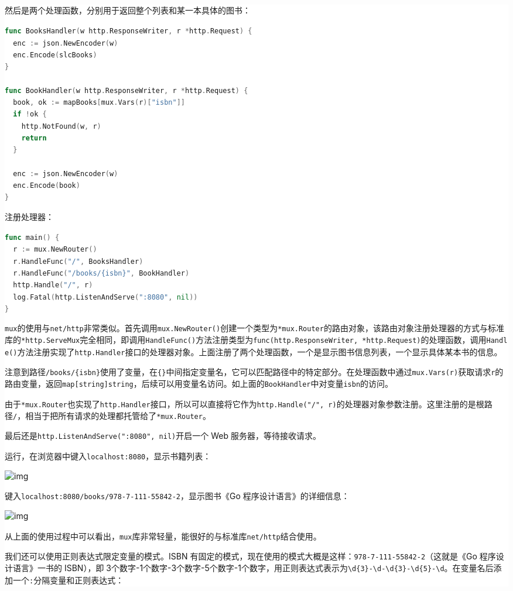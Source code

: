 然后是两个处理函数，分别用于返回整个列表和某一本具体的图书：

```go
func BooksHandler(w http.ResponseWriter, r *http.Request) {
  enc := json.NewEncoder(w)
  enc.Encode(slcBooks)
}

func BookHandler(w http.ResponseWriter, r *http.Request) {
  book, ok := mapBooks[mux.Vars(r)["isbn"]]
  if !ok {
    http.NotFound(w, r)
    return
  }

  enc := json.NewEncoder(w)
  enc.Encode(book)
}
```

注册处理器：

```go
func main() {
  r := mux.NewRouter()
  r.HandleFunc("/", BooksHandler)
  r.HandleFunc("/books/{isbn}", BookHandler)
  http.Handle("/", r)
  log.Fatal(http.ListenAndServe(":8080", nil))
}
```

`mux`的使用与`net/http`非常类似。首先调用`mux.NewRouter()`创建一个类型为`*mux.Router`的路由对象，该路由对象注册处理器的方式与标准库的`*http.ServeMux`完全相同，即调用`HandleFunc()`方法注册类型为`func(http.ResponseWriter, *http.Request)`的处理函数，调用`Handle()`方法注册实现了`http.Handler`接口的处理器对象。上面注册了两个处理函数，一个是显示图书信息列表，一个显示具体某本书的信息。

注意到路径`/books/{isbn}`使用了变量，在`{}`中间指定变量名，它可以匹配路径中的特定部分。在处理函数中通过`mux.Vars(r)`获取请求`r`的路由变量，返回`map[string]string`，后续可以用变量名访问。如上面的`BookHandler`中对变量`isbn`的访问。

由于`*mux.Router`也实现了`http.Handler`接口，所以可以直接将它作为`http.Handle("/", r)`的处理器对象参数注册。这里注册的是根路径`/`，相当于把所有请求的处理都托管给了`*mux.Router`。

最后还是`http.ListenAndServe(":8080", nil)`开启一个 Web 服务器，等待接收请求。

运行，在浏览器中键入`localhost:8080`，显示书籍列表：

![img](https://segmentfault.com/img/remote/1460000040371584)

键入`localhost:8080/books/978-7-111-55842-2`，显示图书《Go 程序设计语言》的详细信息：

![img](https://segmentfault.com/img/remote/1460000040371585)

从上面的使用过程中可以看出，`mux`库非常轻量，能很好的与标准库`net/http`结合使用。

我们还可以使用正则表达式限定变量的模式。ISBN 有固定的模式，现在使用的模式大概是这样：`978-7-111-55842-2`（这就是《Go 程序设计语言》一书的 ISBN），即 3个数字-1个数字-3个数字-5个数字-1个数字，用正则表达式表示为`\d{3}-\d-\d{3}-\d{5}-\d`。在变量名后添加一个`:`分隔变量和正则表达式：
